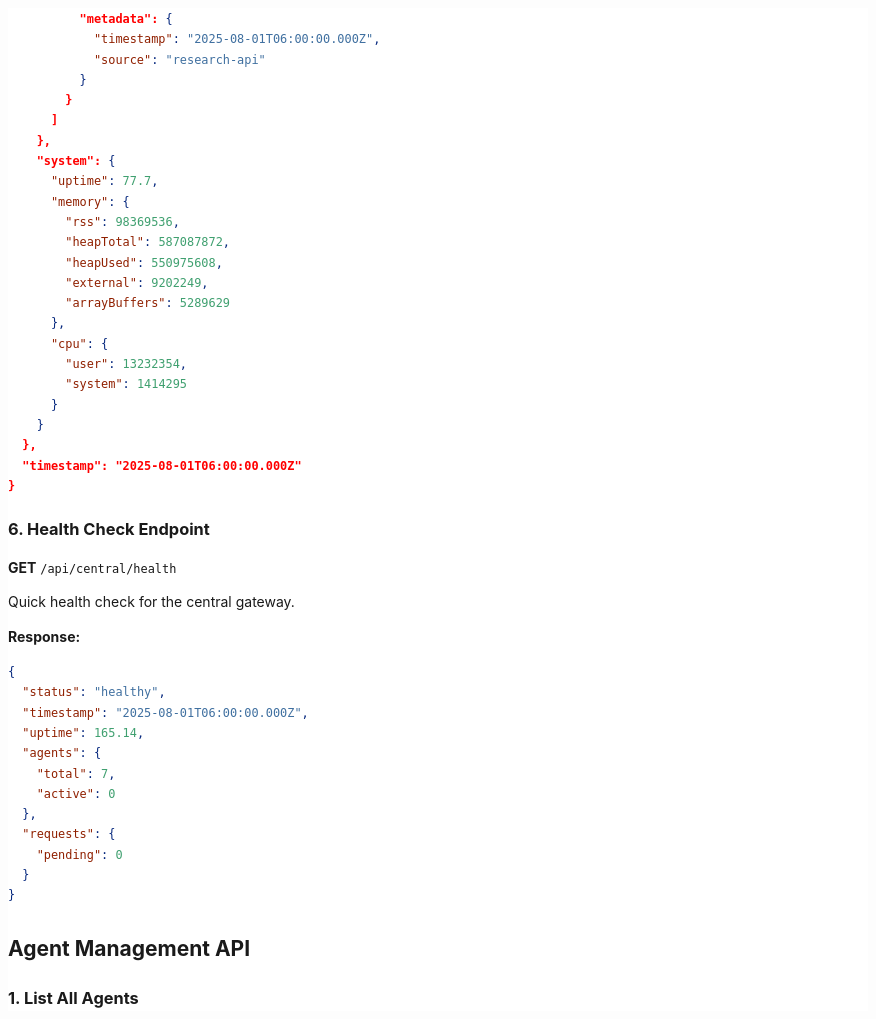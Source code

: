 ```json
          "metadata": {
            "timestamp": "2025-08-01T06:00:00.000Z",
            "source": "research-api"
          }
        }
      ]
    },
    "system": {
      "uptime": 77.7,
      "memory": {
        "rss": 98369536,
        "heapTotal": 587087872,
        "heapUsed": 550975608,
        "external": 9202249,
        "arrayBuffers": 5289629
      },
      "cpu": {
        "user": 13232354,
        "system": 1414295
      }
    }
  },
  "timestamp": "2025-08-01T06:00:00.000Z"
}
```

### 6. Health Check Endpoint

**GET** `/api/central/health`

Quick health check for the central gateway.

**Response:**
```json
{
  "status": "healthy",
  "timestamp": "2025-08-01T06:00:00.000Z",
  "uptime": 165.14,
  "agents": {
    "total": 7,
    "active": 0
  },
  "requests": {
    "pending": 0
  }
}
```

## Agent Management API

### 1. List All Agents
